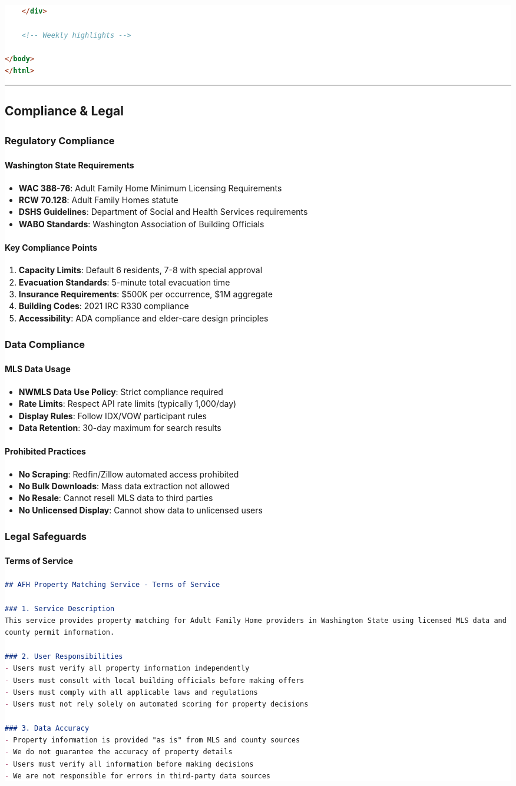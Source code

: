 ```html
    </div>
    
    <!-- Weekly highlights -->
    
</body>
</html>
```

---

## Compliance & Legal

### Regulatory Compliance

#### Washington State Requirements
- **WAC 388-76**: Adult Family Home Minimum Licensing Requirements
- **RCW 70.128**: Adult Family Homes statute
- **DSHS Guidelines**: Department of Social and Health Services requirements
- **WABO Standards**: Washington Association of Building Officials

#### Key Compliance Points
1. **Capacity Limits**: Default 6 residents, 7-8 with special approval
2. **Evacuation Standards**: 5-minute total evacuation time
3. **Insurance Requirements**: $500K per occurrence, $1M aggregate
4. **Building Codes**: 2021 IRC R330 compliance
5. **Accessibility**: ADA compliance and elder-care design principles

### Data Compliance

#### MLS Data Usage
- **NWMLS Data Use Policy**: Strict compliance required
- **Rate Limits**: Respect API rate limits (typically 1,000/day)
- **Display Rules**: Follow IDX/VOW participant rules
- **Data Retention**: 30-day maximum for search results

#### Prohibited Practices
- **No Scraping**: Redfin/Zillow automated access prohibited
- **No Bulk Downloads**: Mass data extraction not allowed
- **No Resale**: Cannot resell MLS data to third parties
- **No Unlicensed Display**: Cannot show data to unlicensed users

### Legal Safeguards

#### Terms of Service
```markdown
## AFH Property Matching Service - Terms of Service

### 1. Service Description
This service provides property matching for Adult Family Home providers in Washington State using licensed MLS data and county permit information.

### 2. User Responsibilities
- Users must verify all property information independently
- Users must consult with local building officials before making offers
- Users must comply with all applicable laws and regulations
- Users must not rely solely on automated scoring for property decisions

### 3. Data Accuracy
- Property information is provided "as is" from MLS and county sources
- We do not guarantee the accuracy of property details
- Users must verify all information before making decisions
- We are not responsible for errors in third-party data sources
```
